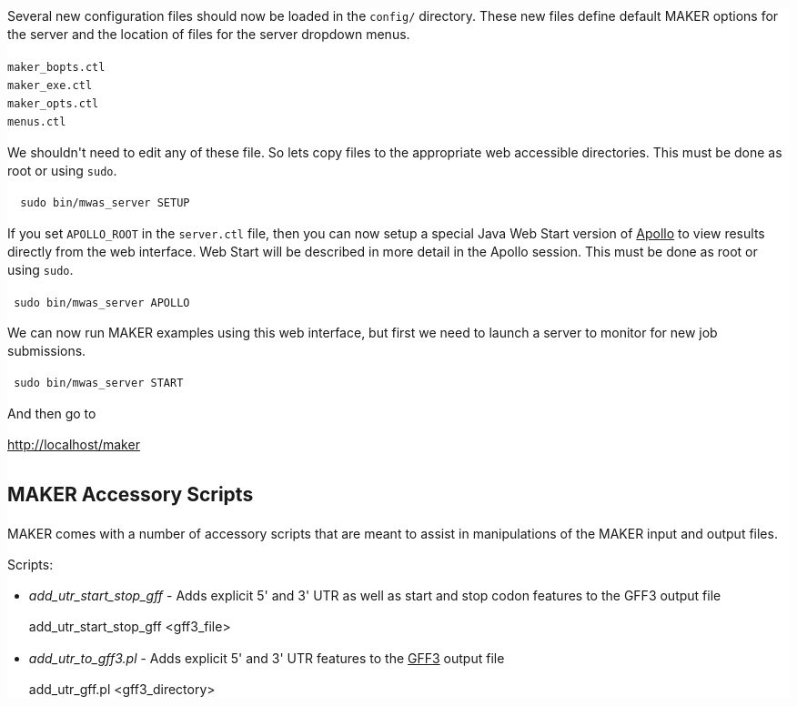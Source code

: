 Several new configuration files should now be loaded in the `config/`
directory. These new files define default MAKER options for the server
and the location of files for the server dropdown menus.

    maker_bopts.ctl
    maker_exe.ctl
    maker_opts.ctl
    menus.ctl

We shouldn't need to edit any of these file. So lets copy files to the
appropriate web accessible directories. This must be done as root or
using `sudo`.

``` enter
  sudo bin/mwas_server SETUP
```

If you set `APOLLO_ROOT` in the `server.ctl` file, then you can now
setup a special Java Web Start version of [Apollo](Apollo.1 "Apollo") to
view results directly from the web interface. Web Start will be
described in more detail in the Apollo session. This must be done as
root or using `sudo`.

``` enter
 sudo bin/mwas_server APOLLO
```

We can now run MAKER examples using this web interface, but first we
need to launch a server to monitor for new job submissions.

``` enter
 sudo bin/mwas_server START
```

And then go to

<a href="http://localhost/maker" class="external free"
rel="nofollow">http://localhost/maker</a>

## <span id="MAKER_Accessory_Scripts" class="mw-headline">MAKER Accessory Scripts</span>

MAKER comes with a number of accessory scripts that are meant to assist
in manipulations of the MAKER input and output files.

  
Scripts:

- *add_utr_start_stop_gff* - Adds explicit 5' and 3' UTR as well as
  start and stop codon features to the GFF3 output file



     add_utr_start_stop_gff <gff3_file>

- *add_utr_to_gff3.pl* - Adds explicit 5' and 3' UTR features to the
  [GFF3](GFF3 "GFF3") output file



     add_utr_gff.pl <gff3_directory>
